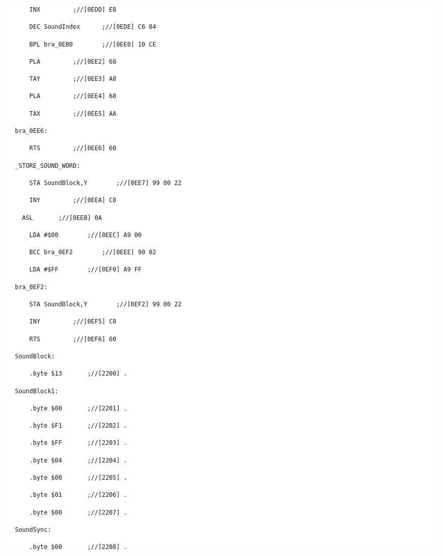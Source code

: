 `       INX         ;//[0EDD] E8`

`       DEC SoundIndex      ;//[0EDE] C6 84`

`       BPL bra_0EB0        ;//[0EE0] 10 CE`

`       PLA         ;//[0EE2] 68`

`       TAY         ;//[0EE3] A8`

`       PLA         ;//[0EE4] 68`

`       TAX         ;//[0EE5] AA`

`   bra_0EE6:`

`       RTS         ;//[0EE6] 60`

`   _STORE_SOUND_WORD:`

`       STA SoundBlock,Y        ;//[0EE7] 99 00 22`

`       INY         ;//[0EEA] C8`

`     ASL       ;//[0EEB] 0A`

`       LDA #$00        ;//[0EEC] A9 00`

`       BCC bra_0EF2        ;//[0EEE] 90 02`

`       LDA #$FF        ;//[0EF0] A9 FF`

`   bra_0EF2:`

`       STA SoundBlock,Y        ;//[0EF2] 99 00 22`

`       INY         ;//[0EF5] C8`

`       RTS         ;//[0EF6] 60`



`   SoundBlock:`

`       .byte $13       ;//[2200] .`



`   SoundBlock1:`

`       .byte $00       ;//[2201] .`

`       .byte $F1       ;//[2202] .`

`       .byte $FF       ;//[2203] .`

`       .byte $04       ;//[2204] .`

`       .byte $00       ;//[2205] .`

`       .byte $01       ;//[2206] .`

`       .byte $00       ;//[2207] .`

`   SoundSync:`

`       .byte $00       ;//[2208] .`
